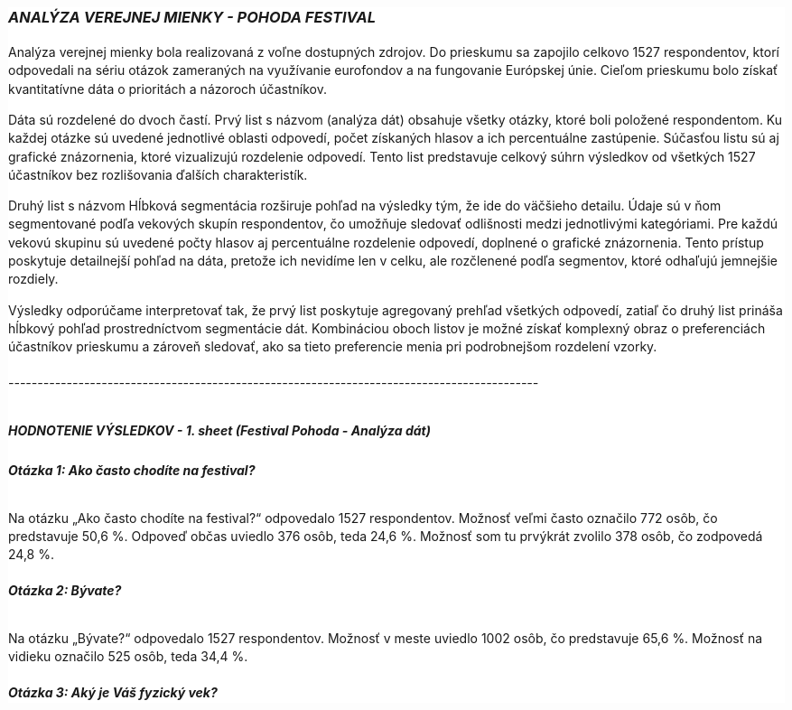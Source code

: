 ### ***ANALÝZA VEREJNEJ MIENKY - POHODA FESTIVAL***



Analýza verejnej mienky bola realizovaná z voľne dostupných zdrojov. Do prieskumu sa zapojilo celkovo 1527 respondentov, ktorí odpovedali na sériu otázok zameraných na využívanie eurofondov a na fungovanie Európskej únie. Cieľom prieskumu bolo získať kvantitatívne dáta o prioritách a názoroch účastníkov.



Dáta sú rozdelené do dvoch častí. Prvý list s názvom (analýza dát) obsahuje všetky otázky, ktoré boli položené respondentom. Ku každej otázke sú uvedené jednotlivé oblasti odpovedí, počet získaných hlasov a ich percentuálne zastúpenie. Súčasťou listu sú aj grafické znázornenia, ktoré vizualizujú rozdelenie odpovedí. Tento list predstavuje celkový súhrn výsledkov od všetkých 1527 účastníkov bez rozlišovania ďalších charakteristík.



Druhý list s názvom Hĺbková segmentácia rozširuje pohľad na výsledky tým, že ide do väčšieho detailu. Údaje sú v ňom segmentované podľa vekových skupín respondentov, čo umožňuje sledovať odlišnosti medzi jednotlivými kategóriami. Pre každú vekovú skupinu sú uvedené počty hlasov aj percentuálne rozdelenie odpovedí, doplnené o grafické znázornenia. Tento prístup poskytuje detailnejší pohľad na dáta, pretože ich nevidíme len v celku, ale rozčlenené podľa segmentov, ktoré odhaľujú jemnejšie rozdiely.



Výsledky odporúčame interpretovať tak, že prvý list poskytuje agregovaný prehľad všetkých odpovedí, zatiaľ čo druhý list prináša hĺbkový pohľad prostredníctvom segmentácie dát. Kombináciou oboch listov je možné získať komplexný obraz o preferenciách účastníkov prieskumu a zároveň sledovať, ako sa tieto preferencie menia pri podrobnejšom rozdelení vzorky.



###### -------------------------------------------------------------------------------------------

##### ***HODNOTENIE VÝSLEDKOV - 1. sheet (Festival Pohoda - Analýza dát)***



###### **Otázka 1: Ako často chodíte na festival?**



Na otázku „Ako často chodíte na festival?“ odpovedalo 1527 respondentov. Možnosť veľmi často označilo 772 osôb, čo predstavuje 50,6 %. Odpoveď občas uviedlo 376 osôb, teda 24,6 %. Možnosť som tu prvýkrát zvolilo 378 osôb, čo zodpovedá 24,8 %.



###### ***Otázka 2: Bývate?***



Na otázku „Bývate?“ odpovedalo 1527 respondentov. Možnosť v meste uviedlo 1002 osôb, čo predstavuje 65,6 %. Možnosť na vidieku označilo 525 osôb, teda 34,4 %.



###### ***Otázka 3: Aký je Váš fyzický vek?***
